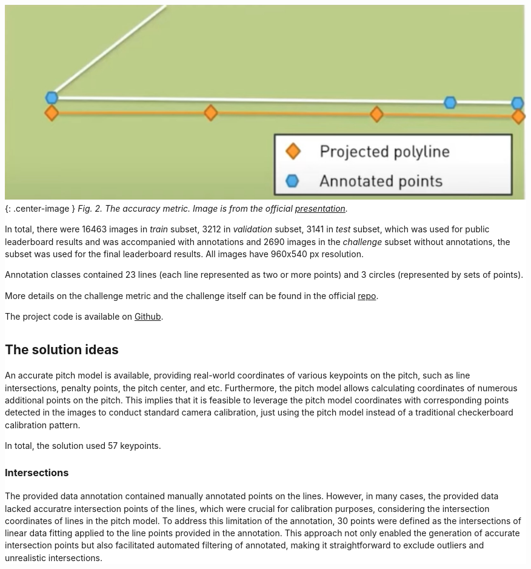 ![Metric](/assets/post18/metric.jpg){: .center-image }
_Fig. 2. The accuracy metric. Image is from the official [presentation](https://github.com/SoccerNet/sn-calibration)._

In total, there were 16463 images in _train_ subset, 3212 in _validation_ subset, 3141 in _test_ subset, which was used for public leaderboard results and was accompanied with annotations and 2690 images in the _challenge_ subset without annotations, the subset was used for the final leaderboard results. All images have 960x540 px resolution.

Annotation classes contained 23 lines (each line represented as two or more points) and 3 circles (represented by sets of points).

More details on the challenge metric and the challenge itself can be found in the official [repo](https://github.com/SoccerNet/sn-calibration).

The project code is available on [Github](https://github.com/NikolasEnt/soccernet-calibration-sportlight).

## The solution ideas

An accurate pitch model is available, providing real-world coordinates of various keypoints on the pitch, such as line intersections, penalty points, the pitch center, and etc. Furthermore, the pitch model allows calculating coordinates of numerous additional points on the pitch. This implies that it is feasible to leverage the pitch model coordinates with corresponding points detected in the images to conduct standard camera calibration, just using the pitch model instead of a traditional checkerboard calibration pattern.

In total, the solution used 57 keypoints.

### Intersections

The provided data annotation contained manually annotated points on the lines. However, in many cases, the provided data lacked accuratre intersection points of the lines, which were crucial for calibration purposes, considering the intersection coordinates of lines in the pitch model. To address this limitation of the annotation, 30 points were defined as the intersections of linear data fitting applied to the line points provided in the annotation. This approach not only enabled the generation of accurate intersection points but also facilitated automated filtering of annotated, making it straightforward to exclude outliers and unrealistic intersections.
